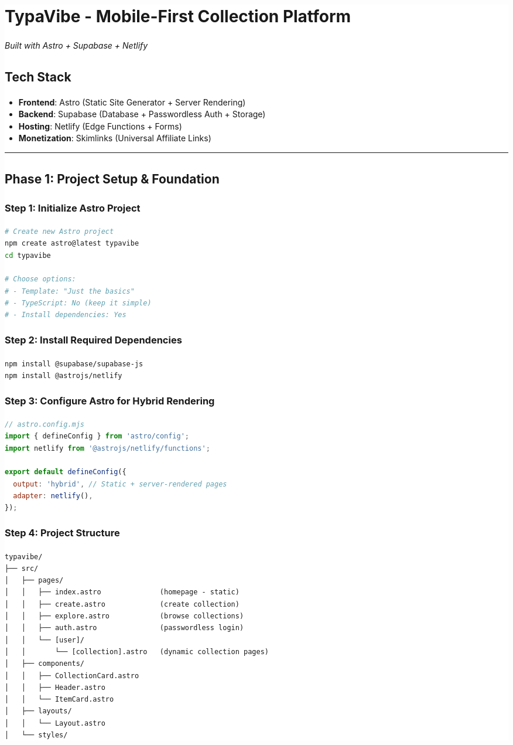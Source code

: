 # TypaVibe - Mobile-First Collection Platform
*Built with Astro + Supabase + Netlify*

## Tech Stack
- **Frontend**: Astro (Static Site Generator + Server Rendering)
- **Backend**: Supabase (Database + Passwordless Auth + Storage)
- **Hosting**: Netlify (Edge Functions + Forms)
- **Monetization**: Skimlinks (Universal Affiliate Links)

---

## Phase 1: Project Setup & Foundation

### Step 1: Initialize Astro Project
```bash
# Create new Astro project
npm create astro@latest typavibe
cd typavibe

# Choose options:
# - Template: "Just the basics"  
# - TypeScript: No (keep it simple)
# - Install dependencies: Yes
```

### Step 2: Install Required Dependencies  
```bash
npm install @supabase/supabase-js
npm install @astrojs/netlify
```

### Step 3: Configure Astro for Hybrid Rendering
```javascript
// astro.config.mjs
import { defineConfig } from 'astro/config';
import netlify from '@astrojs/netlify/functions';

export default defineConfig({
  output: 'hybrid', // Static + server-rendered pages
  adapter: netlify(),
});
```

### Step 4: Project Structure
```
typavibe/
├── src/
│   ├── pages/
│   │   ├── index.astro              (homepage - static)
│   │   ├── create.astro             (create collection)
│   │   ├── explore.astro            (browse collections)
│   │   ├── auth.astro               (passwordless login)
│   │   └── [user]/
│   │       └── [collection].astro   (dynamic collection pages)
│   ├── components/
│   │   ├── CollectionCard.astro
│   │   ├── Header.astro
│   │   └── ItemCard.astro
│   ├── layouts/
│   │   └── Layout.astro
│   └── styles/
```